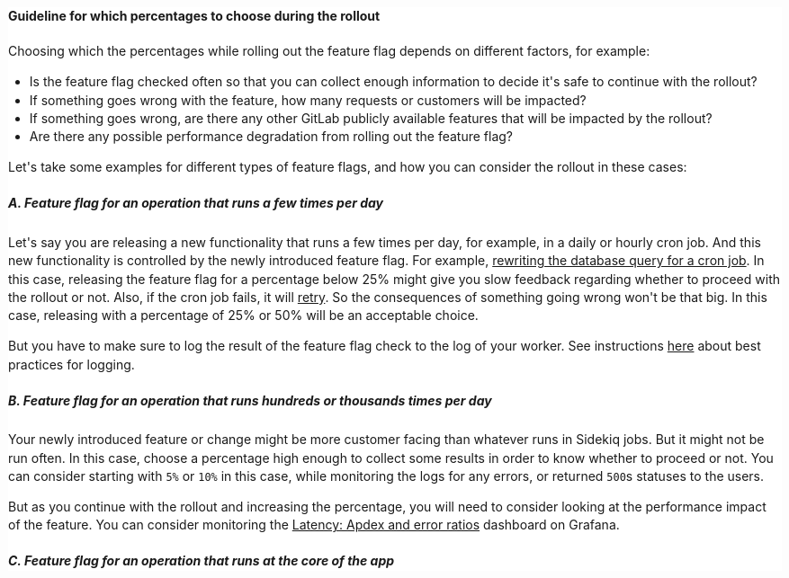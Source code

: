 #### Guideline for which percentages to choose during the rollout

Choosing which the percentages while rolling out the feature flag
depends on different factors, for example:

- Is the feature flag checked often so that you can collect enough information to decide it's safe to continue with the rollout?
- If something goes wrong with the feature, how many requests or customers will be impacted?
- If something goes wrong, are there any other GitLab publicly available features that will be impacted by the rollout?
- Are there any possible performance degradation from rolling out the feature flag?

Let's take some examples for different types of feature flags, and how you can consider the rollout
in these cases:

##### A. Feature flag for an operation that runs a few times per day

Let's say you are releasing a new functionality that runs a few times per day, for example, in a daily or
hourly cron job. And this new functionality is controlled by the newly introduced feature flag.
For example, [rewriting the database query for a cron job](https://gitlab.com/gitlab-org/gitlab/-/merge_requests/128759/diffs).
In this case, releasing the feature flag for a percentage below 25% might give you slow feedback
regarding whether to proceed with the rollout or not. Also, if the cron job fails, it will [retry](../sidekiq/index.md#retries).
So the consequences of something going wrong won't be that big. In this case, releasing with a percentage of 25% or 50%
will be an acceptable choice.

But you have to make sure to log the result of the feature flag check to the log of your worker. See instructions
[here](../logging.md#logging-context-metadata-through-rails-or-grape-requests)
about best practices for logging.

##### B. Feature flag for an operation that runs hundreds or thousands times per day

Your newly introduced feature or change might be more customer facing than whatever runs in Sidekiq jobs. But
it might not be run often. In this case, choose a percentage high enough to collect some results in order
to know whether to proceed or not. You can consider starting with `5%` or `10%` in this case, while monitoring
the logs for any errors, or returned `500`s statuses to the users.

But as you continue with the rollout and increasing the percentage, you will need to consider looking at the
performance impact of the feature. You can consider monitoring
the [Latency: Apdex and error ratios](https://dashboards.gitlab.net/d/general-triage/general-platform-triage?orgId=1)
dashboard on Grafana.

##### C. Feature flag for an operation that runs at the core of the app
